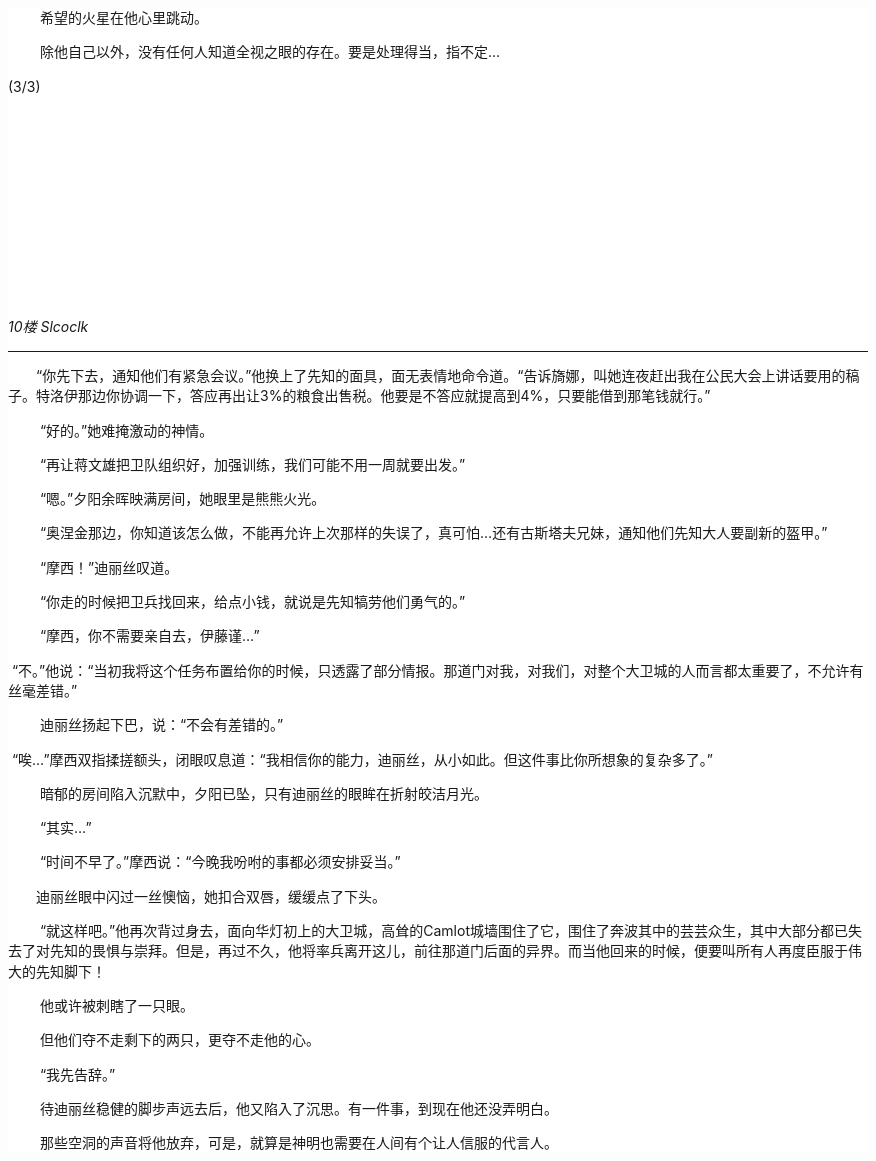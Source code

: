  　　希望的火星在他心里跳动。

 　　除他自己以外，没有任何人知道全视之眼的存在。要是处理得当，指不定…

(3/3)

 

                     

 

 

 

                     

 

 



*10楼 Slcoclk*

***
 　　“你先下去，通知他们有紧急会议。”他换上了先知的面具，面无表情地命令道。“告诉旖娜，叫她连夜赶出我在公民大会上讲话要用的稿子。特洛伊那边你协调一下，答应再出让3%的粮食出售税。他要是不答应就提高到4%，只要能借到那笔钱就行。”

 　　“好的。”她难掩激动的神情。

　　 “再让蒋文雄把卫队组织好，加强训练，我们可能不用一周就要出发。”

 　　“嗯。”夕阳余晖映满房间，她眼里是熊熊火光。

　　 “奥涅金那边，你知道该怎么做，不能再允许上次那样的失误了，真可怕…还有古斯塔夫兄妹，通知他们先知大人要副新的盔甲。”

 　　“摩西！”迪丽丝叹道。

　　 “你走的时候把卫兵找回来，给点小钱，就说是先知犒劳他们勇气的。”

　　 “摩西，你不需要亲自去，伊藤谨…”

 “不。”他说：“当初我将这个任务布置给你的时候，只透露了部分情报。那道门对我，对我们，对整个大卫城的人而言都太重要了，不允许有丝毫差错。”

 　　迪丽丝扬起下巴，说：“不会有差错的。”

 “唉…”摩西双指揉搓额头，闭眼叹息道：“我相信你的能力，迪丽丝，从小如此。但这件事比你所想象的复杂多了。”

 　　暗郁的房间陷入沉默中，夕阳已坠，只有迪丽丝的眼眸在折射皎洁月光。

 　　“其实…”

 　　“时间不早了。”摩西说：“今晚我吩咐的事都必须安排妥当。”

　　迪丽丝眼中闪过一丝懊恼，她扣合双唇，缓缓点了下头。

 　　“就这样吧。”他再次背过身去，面向华灯初上的大卫城，高耸的Camlot城墙围住了它，围住了奔波其中的芸芸众生，其中大部分都已失去了对先知的畏惧与崇拜。但是，再过不久，他将率兵离开这儿，前往那道门后面的异界。而当他回来的时候，便要叫所有人再度臣服于伟大的先知脚下！

 　　他或许被刺瞎了一只眼。

 　　但他们夺不走剩下的两只，更夺不走他的心。

　　 “我先告辞。”

 　　待迪丽丝稳健的脚步声远去后，他又陷入了沉思。有一件事，到现在他还没弄明白。

 　　那些空洞的声音将他放弃，可是，就算是神明也需要在人间有个让人信服的代言人。
